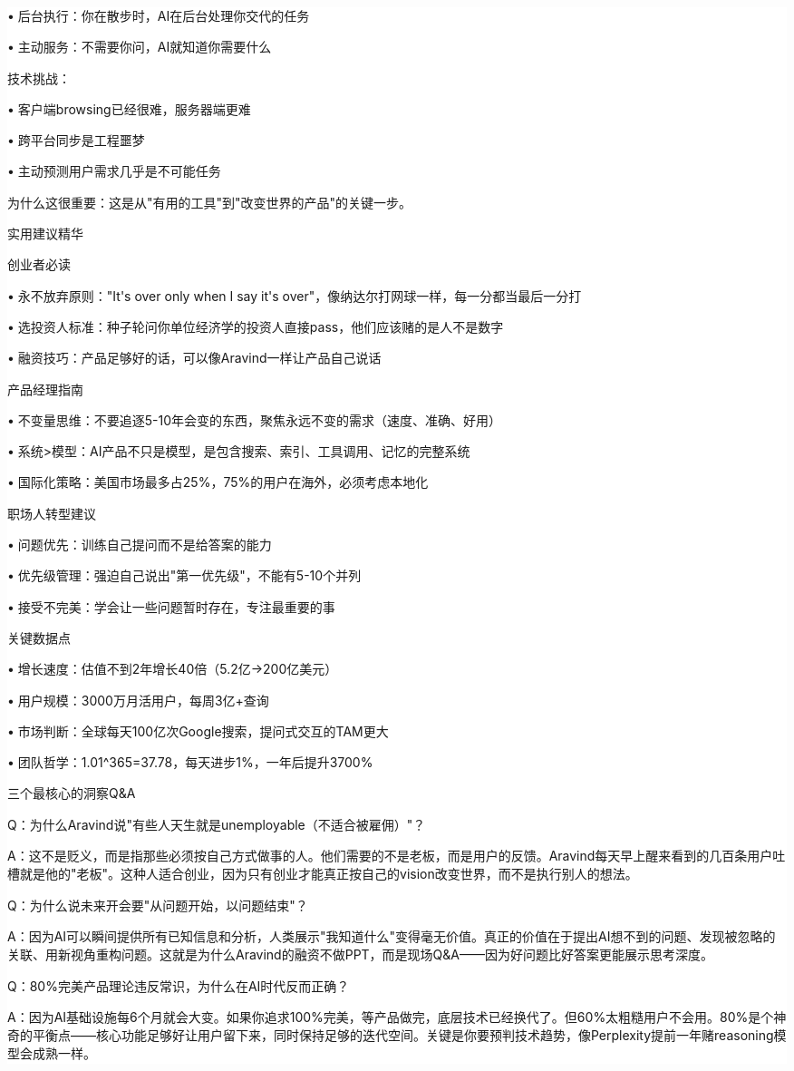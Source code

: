 • 后台执行：你在散步时，AI在后台处理你交代的任务

• 主动服务：不需要你问，AI就知道你需要什么

技术挑战：

• 客户端browsing已经很难，服务器端更难

• 跨平台同步是工程噩梦

• 主动预测用户需求几乎是不可能任务

为什么这很重要：这是从"有用的工具"到"改变世界的产品"的关键一步。

实用建议精华

创业者必读

• 永不放弃原则："It's over only when I say it's over"，像纳达尔打网球一样，每一分都当最后一分打

• 选投资人标准：种子轮问你单位经济学的投资人直接pass，他们应该赌的是人不是数字

• 融资技巧：产品足够好的话，可以像Aravind一样让产品自己说话

产品经理指南

• 不变量思维：不要追逐5-10年会变的东西，聚焦永远不变的需求（速度、准确、好用）

• 系统>模型：AI产品不只是模型，是包含搜索、索引、工具调用、记忆的完整系统

• 国际化策略：美国市场最多占25%，75%的用户在海外，必须考虑本地化

职场人转型建议

• 问题优先：训练自己提问而不是给答案的能力

• 优先级管理：强迫自己说出"第一优先级"，不能有5-10个并列

• 接受不完美：学会让一些问题暂时存在，专注最重要的事

关键数据点

• 增长速度：估值不到2年增长40倍（5.2亿→200亿美元）

• 用户规模：3000万月活用户，每周3亿+查询

• 市场判断：全球每天100亿次Google搜索，提问式交互的TAM更大

• 团队哲学：1.01^365=37.78，每天进步1%，一年后提升3700%

三个最核心的洞察Q&A

Q：为什么Aravind说"有些人天生就是unemployable（不适合被雇佣）"？

A：这不是贬义，而是指那些必须按自己方式做事的人。他们需要的不是老板，而是用户的反馈。Aravind每天早上醒来看到的几百条用户吐槽就是他的"老板"。这种人适合创业，因为只有创业才能真正按自己的vision改变世界，而不是执行别人的想法。

Q：为什么说未来开会要"从问题开始，以问题结束"？

A：因为AI可以瞬间提供所有已知信息和分析，人类展示"我知道什么"变得毫无价值。真正的价值在于提出AI想不到的问题、发现被忽略的关联、用新视角重构问题。这就是为什么Aravind的融资不做PPT，而是现场Q&A——因为好问题比好答案更能展示思考深度。

Q：80%完美产品理论违反常识，为什么在AI时代反而正确？

A：因为AI基础设施每6个月就会大变。如果你追求100%完美，等产品做完，底层技术已经换代了。但60%太粗糙用户不会用。80%是个神奇的平衡点——核心功能足够好让用户留下来，同时保持足够的迭代空间。关键是你要预判技术趋势，像Perplexity提前一年赌reasoning模型会成熟一样。
